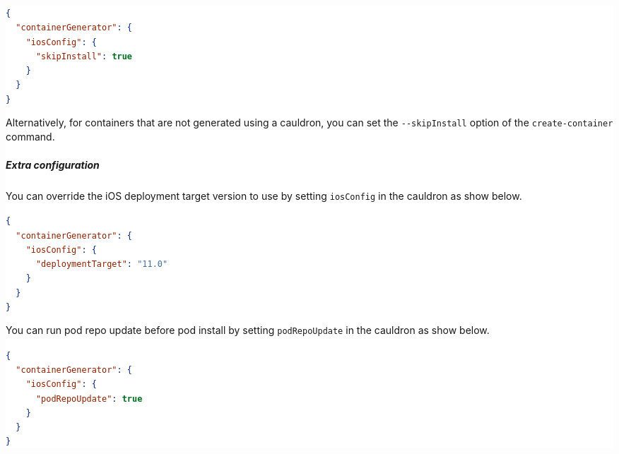```json
{
  "containerGenerator": {
    "iosConfig": {
      "skipInstall": true
    }
  }
}
```

Alternatively, for containers that are not generated using a cauldron, you can set the `--skipInstall` option of the `create-container` command.

##### Extra configuration

You can override the iOS deployment target version to use by setting `iosConfig` in the cauldron as show below.

```json
{
  "containerGenerator": {
    "iosConfig": {
      "deploymentTarget": "11.0"
    }
  }
}
```

You can run pod repo update before pod install by setting `podRepoUpdate` in the cauldron as show below.

```json
{
  "containerGenerator": {
    "iosConfig": {
      "podRepoUpdate": true
    }
  }
}
```

[1]: https://github.com/electrode-io/ern-container-transformer-xcframework
[2]: https://github.com/electrode-io/ern-container-publisher-cocoapod-git
[transform-container]: ../../cli/transform-container
[publish-container]: ../../cli/publish-container
